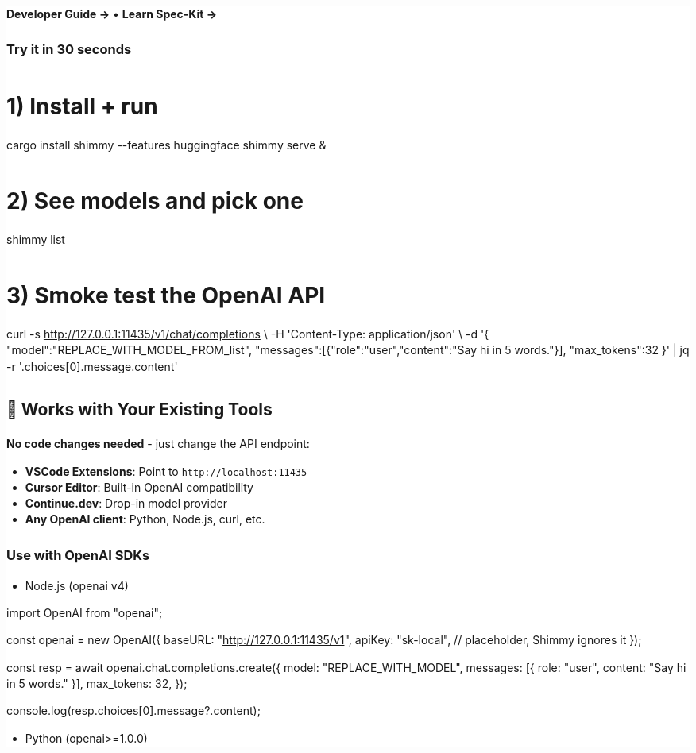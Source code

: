 **Developer Guide →** • **Learn Spec-Kit →**

### Try it in 30 seconds

# 1) Install + run
cargo install shimmy --features huggingface
shimmy serve &

# 2) See models and pick one
shimmy list

# 3) Smoke test the OpenAI API
curl -s http://127.0.0.1:11435/v1/chat/completions \\
  -H 'Content-Type: application/json' \\
  -d '{
        "model":"REPLACE\_WITH\_MODEL\_FROM\_list",
        "messages":\[{"role":"user","content":"Say hi in 5 words."}\],
        "max\_tokens":32
      }' | jq -r '.choices\[0\].message.content'

🚀 Works with Your Existing Tools
---------------------------------

**No code changes needed** - just change the API endpoint:

-   **VSCode Extensions**: Point to `http://localhost:11435`
-   **Cursor Editor**: Built-in OpenAI compatibility
-   **Continue.dev**: Drop-in model provider
-   **Any OpenAI client**: Python, Node.js, curl, etc.

### Use with OpenAI SDKs

-   Node.js (openai v4)

import OpenAI from "openai";

const openai \= new OpenAI({
  baseURL: "http://127.0.0.1:11435/v1",
  apiKey: "sk-local", // placeholder, Shimmy ignores it
});

const resp \= await openai.chat.completions.create({
  model: "REPLACE\_WITH\_MODEL",
  messages: \[{ role: "user", content: "Say hi in 5 words." }\],
  max\_tokens: 32,
});

console.log(resp.choices\[0\].message?.content);

-   Python (openai>=1.0.0)
